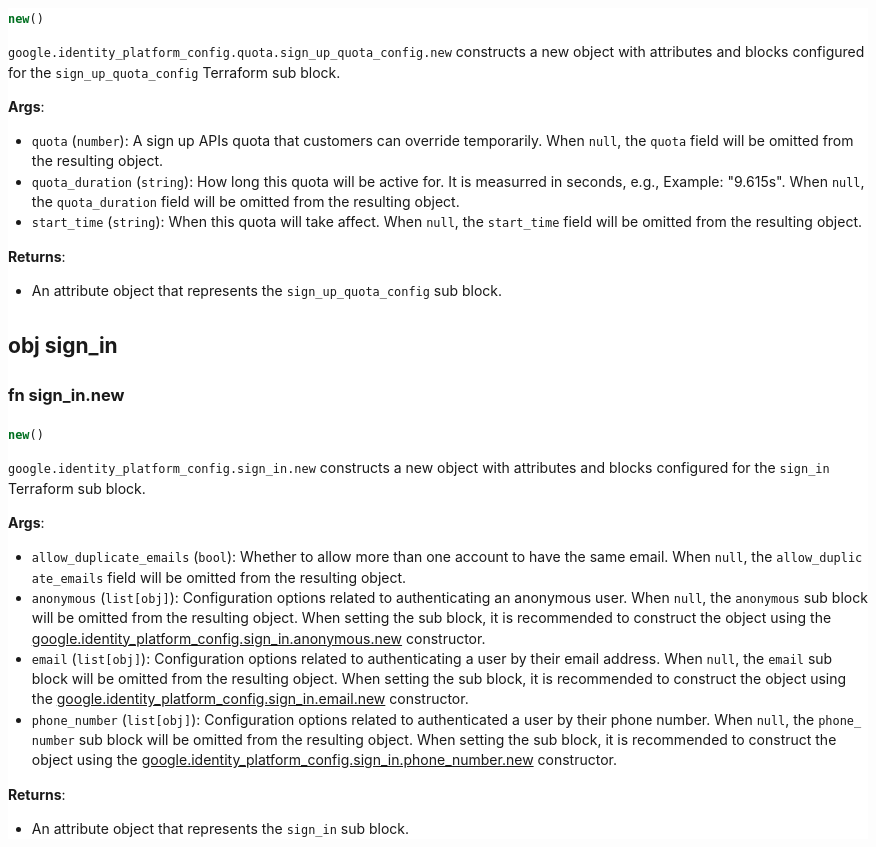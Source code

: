 ```ts
new()
```


`google.identity_platform_config.quota.sign_up_quota_config.new` constructs a new object with attributes and blocks configured for the `sign_up_quota_config`
Terraform sub block.



**Args**:
  - `quota` (`number`): A sign up APIs quota that customers can override temporarily. When `null`, the `quota` field will be omitted from the resulting object.
  - `quota_duration` (`string`): How long this quota will be active for. It is measurred in seconds, e.g., Example: &#34;9.615s&#34;. When `null`, the `quota_duration` field will be omitted from the resulting object.
  - `start_time` (`string`): When this quota will take affect. When `null`, the `start_time` field will be omitted from the resulting object.

**Returns**:
  - An attribute object that represents the `sign_up_quota_config` sub block.


## obj sign_in



### fn sign_in.new

```ts
new()
```


`google.identity_platform_config.sign_in.new` constructs a new object with attributes and blocks configured for the `sign_in`
Terraform sub block.



**Args**:
  - `allow_duplicate_emails` (`bool`): Whether to allow more than one account to have the same email. When `null`, the `allow_duplicate_emails` field will be omitted from the resulting object.
  - `anonymous` (`list[obj]`): Configuration options related to authenticating an anonymous user. When `null`, the `anonymous` sub block will be omitted from the resulting object. When setting the sub block, it is recommended to construct the object using the [google.identity_platform_config.sign_in.anonymous.new](#fn-sign_inanonymousnew) constructor.
  - `email` (`list[obj]`): Configuration options related to authenticating a user by their email address. When `null`, the `email` sub block will be omitted from the resulting object. When setting the sub block, it is recommended to construct the object using the [google.identity_platform_config.sign_in.email.new](#fn-sign_inemailnew) constructor.
  - `phone_number` (`list[obj]`): Configuration options related to authenticated a user by their phone number. When `null`, the `phone_number` sub block will be omitted from the resulting object. When setting the sub block, it is recommended to construct the object using the [google.identity_platform_config.sign_in.phone_number.new](#fn-sign_inphone_numbernew) constructor.

**Returns**:
  - An attribute object that represents the `sign_in` sub block.
